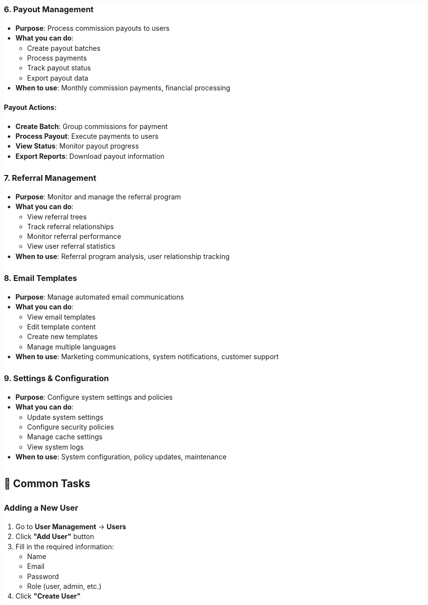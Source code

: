 ### 6. Payout Management
- **Purpose**: Process commission payouts to users
- **What you can do**:
  - Create payout batches
  - Process payments
  - Track payout status
  - Export payout data
- **When to use**: Monthly commission payments, financial processing

#### Payout Actions:
- **Create Batch**: Group commissions for payment
- **Process Payout**: Execute payments to users
- **View Status**: Monitor payout progress
- **Export Reports**: Download payout information

### 7. Referral Management
- **Purpose**: Monitor and manage the referral program
- **What you can do**:
  - View referral trees
  - Track referral relationships
  - Monitor referral performance
  - View user referral statistics
- **When to use**: Referral program analysis, user relationship tracking

### 8. Email Templates
- **Purpose**: Manage automated email communications
- **What you can do**:
  - View email templates
  - Edit template content
  - Create new templates
  - Manage multiple languages
- **When to use**: Marketing communications, system notifications, customer support

### 9. Settings & Configuration
- **Purpose**: Configure system settings and policies
- **What you can do**:
  - Update system settings
  - Configure security policies
  - Manage cache settings
  - View system logs
- **When to use**: System configuration, policy updates, maintenance

## 🔧 Common Tasks

### Adding a New User
1. Go to **User Management** → **Users**
2. Click **"Add User"** button
3. Fill in the required information:
   - Name
   - Email
   - Password
   - Role (user, admin, etc.)
4. Click **"Create User"**
